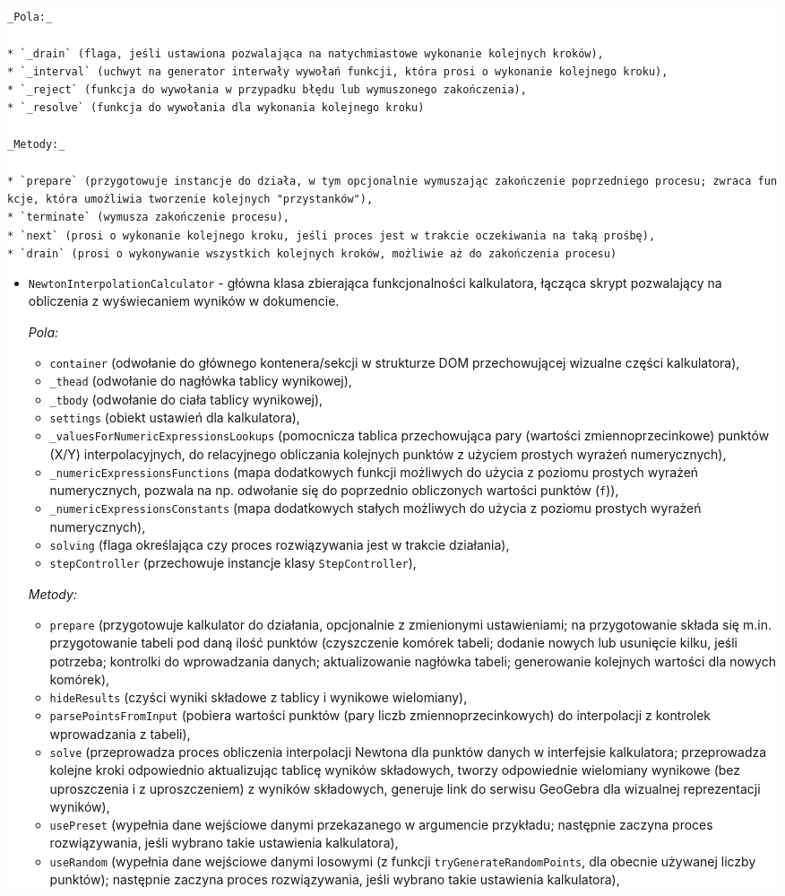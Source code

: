 	_Pola:_

	* `_drain` (flaga, jeśli ustawiona pozwalająca na natychmiastowe wykonanie kolejnych kroków),
	* `_interval` (uchwyt na generator interwały wywołań funkcji, która prosi o wykonanie kolejnego kroku),
	* `_reject` (funkcja do wywołania w przypadku błędu lub wymuszonego zakończenia),
	* `_resolve` (funkcja do wywołania dla wykonania kolejnego kroku)

	_Metody:_

	* `prepare` (przygotowuje instancje do działa, w tym opcjonalnie wymuszając zakończenie poprzedniego procesu; zwraca funkcje, która umożliwia tworzenie kolejnych "przystanków"),
	* `terminate` (wymusza zakończenie procesu),
	* `next` (prosi o wykonanie kolejnego kroku, jeśli proces jest w trakcie oczekiwania na taką prośbę),
	* `drain` (prosi o wykonywanie wszystkich kolejnych kroków, możliwie aż do zakończenia procesu)

* `NewtonInterpolationCalculator` - główna klasa zbierająca funkcjonalności kalkulatora, łącząca skrypt pozwalający na obliczenia z wyświecaniem wyników w dokumencie.

	_Pola:_

	* `container` (odwołanie do głównego kontenera/sekcji w strukturze DOM przechowującej wizualne części kalkulatora),
	* `_thead` (odwołanie do nagłówka tablicy wynikowej),
	* `_tbody` (odwołanie do ciała tablicy wynikowej),
	* `settings` (obiekt ustawień dla kalkulatora),
	* `_valuesForNumericExpressionsLookups` (pomocnicza tablica przechowująca pary (wartości zmiennoprzecinkowe) punktów (X/Y) interpolacyjnych, do relacyjnego obliczania kolejnych punktów z użyciem prostych wyrażeń numerycznych),
	* `_numericExpressionsFunctions` (mapa dodatkowych funkcji możliwych do użycia z poziomu prostych wyrażeń numerycznych, pozwala na np. odwołanie się do poprzednio obliczonych wartości punktów (`f`)),
	* `_numericExpressionsConstants` (mapa dodatkowych stałych możliwych do użycia z poziomu prostych wyrażeń numerycznych),
	* `solving` (flaga określająca czy proces rozwiązywania jest w trakcie działania),
	* `stepController` (przechowuje instancje klasy `StepController`),

	_Metody:_

	* `prepare` (przygotowuje kalkulator do działania, opcjonalnie z zmienionymi ustawieniami; na przygotowanie składa się m.in. przygotowanie tabeli pod daną ilość punktów (czyszczenie komórek tabeli; dodanie nowych lub usunięcie kilku, jeśli potrzeba; kontrolki do wprowadzania danych; aktualizowanie nagłówka tabeli; generowanie kolejnych wartości dla nowych komórek),
	* `hideResults` (czyści wyniki składowe z tablicy i wynikowe wielomiany),
	* `parsePointsFromInput` (pobiera wartości punktów (pary liczb zmiennoprzecinkowych) do interpolacji z kontrolek wprowadzania z tabeli),
	* `solve` (przeprowadza proces obliczenia interpolacji Newtona dla punktów danych w interfejsie kalkulatora; przeprowadza kolejne kroki odpowiednio aktualizując tablicę wyników składowych, tworzy odpowiednie wielomiany wynikowe (bez uproszczenia i z uproszczeniem) z wyników składowych, generuje link do serwisu GeoGebra dla wizualnej reprezentacji wyników),
	* `usePreset` (wypełnia dane wejściowe danymi przekazanego w argumencie przykładu; następnie zaczyna proces rozwiązywania, jeśli wybrano takie ustawienia kalkulatora),
	* `useRandom` (wypełnia dane wejściowe danymi losowymi (z funkcji `tryGenerateRandomPoints`, dla obecnie używanej liczby punktów); następnie zaczyna proces rozwiązywania, jeśli wybrano takie ustawienia kalkulatora),
